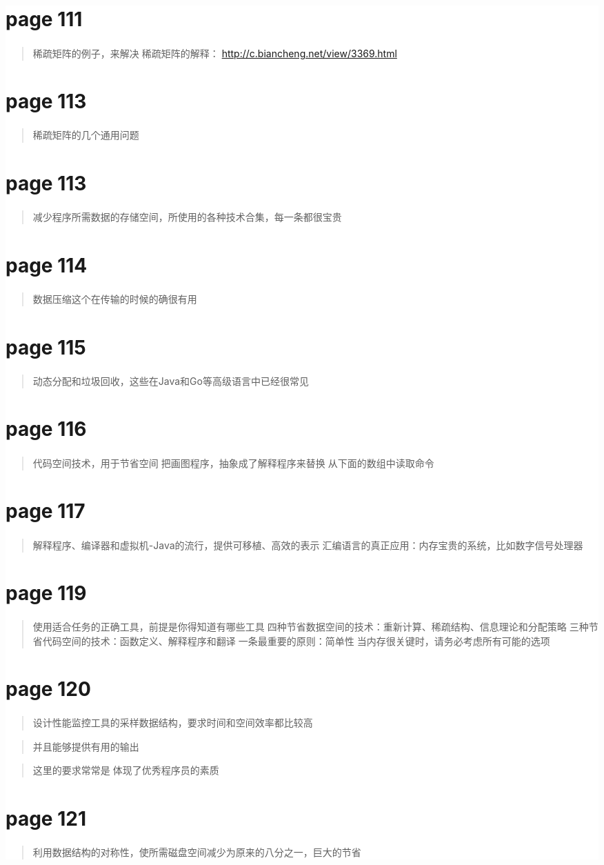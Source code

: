 # page 111
> 稀疏矩阵的例子，来解决
稀疏矩阵的解释：
http://c.biancheng.net/view/3369.html

# page 113
> 稀疏矩阵的几个通用问题

# page 113
> 减少程序所需数据的存储空间，所使用的各种技术合集，每一条都很宝贵

# page 114
> 数据压缩这个在传输的时候的确很有用

# page 115
> 动态分配和垃圾回收，这些在Java和Go等高级语言中已经很常见

# page 116
> 代码空间技术，用于节省空间
把画图程序，抽象成了解释程序来替换
从下面的数组中读取命令


# page 117
> 解释程序、编译器和虚拟机-Java的流行，提供可移植、高效的表示
汇编语言的真正应用：内存宝贵的系统，比如数字信号处理器

# page 119
> 使用适合任务的正确工具，前提是你得知道有哪些工具
四种节省数据空间的技术：重新计算、稀疏结构、信息理论和分配策略
三种节省代码空间的技术：函数定义、解释程序和翻译
一条最重要的原则：简单性
当内存很关键时，请务必考虑所有可能的选项

# page 120
> 设计性能监控工具的采样数据结构，要求时间和空间效率都比较高

> 并且能够提供有用的输出

> 这里的要求常常是 体现了优秀程序员的素质

# page 121
> 利用数据结构的对称性，使所需磁盘空间减少为原来的八分之一，巨大的节省
